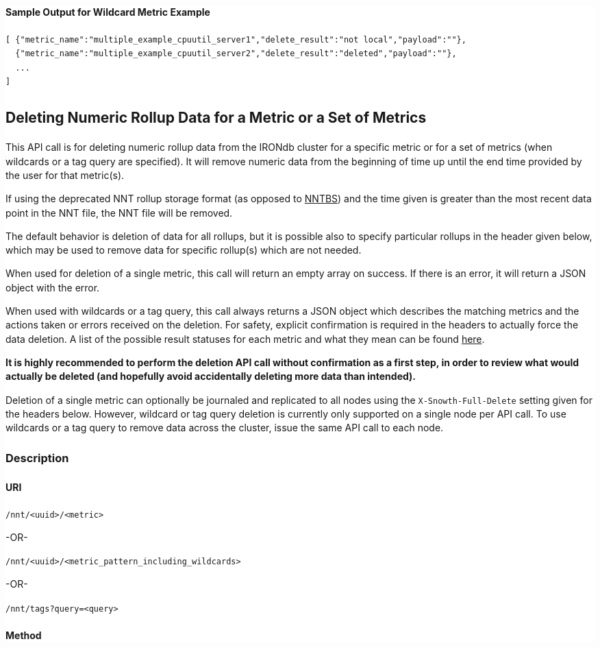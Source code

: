 #### Sample Output for Wildcard Metric Example

```
[ {"metric_name":"multiple_example_cpuutil_server1","delete_result":"not local","payload":""},
  {"metric_name":"multiple_example_cpuutil_server2","delete_result":"deleted","payload":""},
  ...
]
```

## Deleting Numeric Rollup Data for a Metric or a Set of Metrics

This API call is for deleting numeric rollup data from the IRONdb cluster for a specific metric or for a set of metrics (when wildcards or a tag query are specified). It will remove numeric data from the beginning of time up until the end time provided by the user for that metric(s).

If using the deprecated NNT rollup storage format (as opposed to
[NNTBS](/configuration.md##nntbs)) and the time given is greater than the most
recent data point in the NNT file, the NNT file will be removed.

The default behavior is deletion of data for all rollups, but it is possible also to specify particular rollups in the header given below, which may be used to remove data for specific rollup(s) which are not needed.

When used for deletion of a single metric, this call will return an empty array on success. If there is an error, it will return a JSON object with the error.

When used with wildcards or a tag query, this call always returns a JSON object which describes the matching metrics and the actions taken or errors received on the deletion.  For safety, explicit confirmation is required in the headers to actually force the data deletion.
A list of the possible result statuses for each metric and what they mean can be found [here](##data-deletion-statuses).

**It is highly recommended to perform the deletion API call without confirmation as a first step, in order to review what would actually be deleted (and hopefully avoid accidentally deleting more data than intended).**

Deletion of a single metric can optionally be journaled and replicated to all nodes using the `X-Snowth-Full-Delete` setting given for the headers below.  However, wildcard or tag query deletion is currently only supported on a single node per API call.  To use wildcards or a tag query to remove data across the cluster, issue the same API call to each node.

### Description

#### URI

`/nnt/<uuid>/<metric>`

-OR-

`/nnt/<uuid>/<metric_pattern_including_wildcards>`

-OR-

`/nnt/tags?query=<query>`

#### Method
